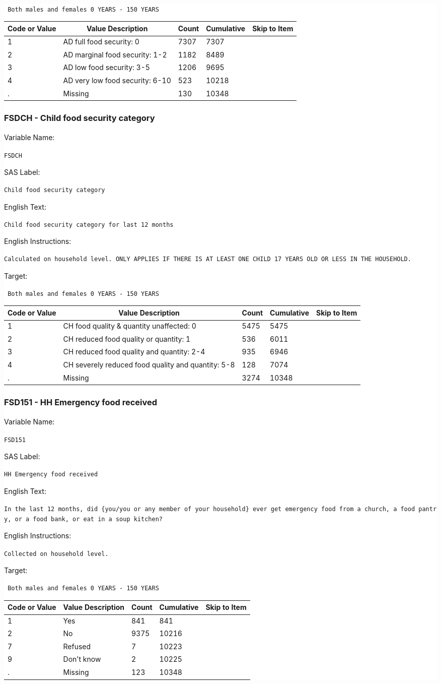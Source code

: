      Both males and females 0 YEARS - 150 YEARS
Code or Value | Value Description | Count | Cumulative | Skip to Item  
---|---|---|---|---  
1 | AD full food security: 0 | 7307 | 7307 |   
2 | AD marginal food security: 1-2 | 1182 | 8489 |   
3 | AD low food security: 3-5 | 1206 | 9695 |   
4 | AD very low food security: 6-10 | 523 | 10218 |   
. | Missing | 130 | 10348 |   
  
### FSDCH - Child food security category

Variable Name:

    FSDCH
SAS Label:

    Child food security category
English Text:

    Child food security category for last 12 months
English Instructions:

    Calculated on household level. ONLY APPLIES IF THERE IS AT LEAST ONE CHILD 17 YEARS OLD OR LESS IN THE HOUSEHOLD.
Target:

     Both males and females 0 YEARS - 150 YEARS
Code or Value | Value Description | Count | Cumulative | Skip to Item  
---|---|---|---|---  
1 | CH food quality & quantity unaffected: 0 | 5475 | 5475 |   
2 | CH reduced food quality or quantity: 1 | 536 | 6011 |   
3 | CH reduced food quality and quantity: 2-4 | 935 | 6946 |   
4 | CH severely reduced food quality and quantity: 5-8 | 128 | 7074 |   
. | Missing | 3274 | 10348 |   
  
### FSD151 - HH Emergency food received

Variable Name:

    FSD151
SAS Label:

    HH Emergency food received
English Text:

    In the last 12 months, did {you/you or any member of your household} ever get emergency food from a church, a food pantry, or a food bank, or eat in a soup kitchen?
English Instructions:

    Collected on household level.
Target:

     Both males and females 0 YEARS - 150 YEARS
Code or Value | Value Description | Count | Cumulative | Skip to Item  
---|---|---|---|---  
1 | Yes | 841 | 841 |   
2 | No | 9375 | 10216 |   
7 | Refused | 7 | 10223 |   
9 | Don't know | 2 | 10225 |   
. | Missing | 123 | 10348 |   
  